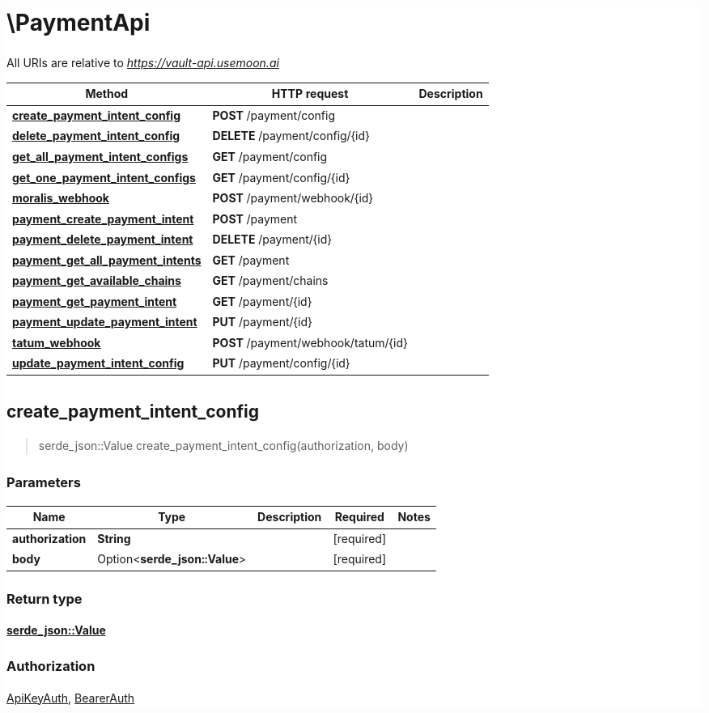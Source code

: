 # \PaymentApi

All URIs are relative to *https://vault-api.usemoon.ai*

Method | HTTP request | Description
------------- | ------------- | -------------
[**create_payment_intent_config**](PaymentApi.md#create_payment_intent_config) | **POST** /payment/config | 
[**delete_payment_intent_config**](PaymentApi.md#delete_payment_intent_config) | **DELETE** /payment/config/{id} | 
[**get_all_payment_intent_configs**](PaymentApi.md#get_all_payment_intent_configs) | **GET** /payment/config | 
[**get_one_payment_intent_configs**](PaymentApi.md#get_one_payment_intent_configs) | **GET** /payment/config/{id} | 
[**moralis_webhook**](PaymentApi.md#moralis_webhook) | **POST** /payment/webhook/{id} | 
[**payment_create_payment_intent**](PaymentApi.md#payment_create_payment_intent) | **POST** /payment | 
[**payment_delete_payment_intent**](PaymentApi.md#payment_delete_payment_intent) | **DELETE** /payment/{id} | 
[**payment_get_all_payment_intents**](PaymentApi.md#payment_get_all_payment_intents) | **GET** /payment | 
[**payment_get_available_chains**](PaymentApi.md#payment_get_available_chains) | **GET** /payment/chains | 
[**payment_get_payment_intent**](PaymentApi.md#payment_get_payment_intent) | **GET** /payment/{id} | 
[**payment_update_payment_intent**](PaymentApi.md#payment_update_payment_intent) | **PUT** /payment/{id} | 
[**tatum_webhook**](PaymentApi.md#tatum_webhook) | **POST** /payment/webhook/tatum/{id} | 
[**update_payment_intent_config**](PaymentApi.md#update_payment_intent_config) | **PUT** /payment/config/{id} | 



## create_payment_intent_config

> serde_json::Value create_payment_intent_config(authorization, body)


### Parameters


Name | Type | Description  | Required | Notes
------------- | ------------- | ------------- | ------------- | -------------
**authorization** | **String** |  | [required] |
**body** | Option<**serde_json::Value**> |  | [required] |

### Return type

[**serde_json::Value**](serde_json::Value.md)

### Authorization

[ApiKeyAuth](../README.md#ApiKeyAuth), [BearerAuth](../README.md#BearerAuth)
